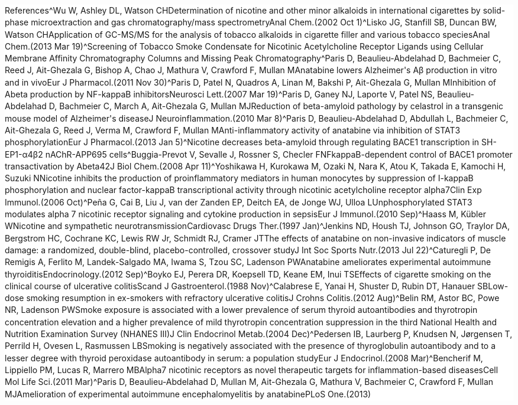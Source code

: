 
References^Wu W, Ashley DL, Watson CHDetermination of nicotine and other minor alkaloids in international cigarettes by solid\-phase microextraction and gas chromatography/mass spectrometryAnal Chem.(2002 Oct 1)^Lisko JG, Stanfill SB, Duncan BW, Watson CHApplication of GC\-MS/MS for the analysis of tobacco alkaloids in cigarette filler and various tobacco speciesAnal Chem.(2013 Mar 19)^Screening of Tobacco Smoke Condensate for Nicotinic Acetylcholine Receptor Ligands using Cellular Membrane Affinity Chromatography Columns and Missing Peak Chromatography^Paris D, Beaulieu\-Abdelahad D, Bachmeier C, Reed J, Ait\-Ghezala G, Bishop A, Chao J, Mathura V, Crawford F, Mullan MAnatabine lowers Alzheimer's Aβ production in vitro and in vivoEur J Pharmacol.(2011 Nov 30)^Paris D, Patel N, Quadros A, Linan M, Bakshi P, Ait\-Ghezala G, Mullan MInhibition of Abeta production by NF\-kappaB inhibitorsNeurosci Lett.(2007 Mar 19)^Paris D, Ganey NJ, Laporte V, Patel NS, Beaulieu\-Abdelahad D, Bachmeier C, March A, Ait\-Ghezala G, Mullan MJReduction of beta\-amyloid pathology by celastrol in a transgenic mouse model of Alzheimer's diseaseJ Neuroinflammation.(2010 Mar 8)^Paris D, Beaulieu\-Abdelahad D, Abdullah L, Bachmeier C, Ait\-Ghezala G, Reed J, Verma M, Crawford F, Mullan MAnti\-inflammatory activity of anatabine via inhibition of STAT3 phosphorylationEur J Pharmacol.(2013 Jan 5)^Nicotine decreases beta\-amyloid through regulating BACE1 transcription in SH\-EP1\-α4β2 nAChR\-APP695 cells^Buggia\-Prevot V, Sevalle J, Rossner S, Checler FNFkappaB\-dependent control of BACE1 promoter transactivation by Abeta42J Biol Chem.(2008 Apr 11)^Yoshikawa H, Kurokawa M, Ozaki N, Nara K, Atou K, Takada E, Kamochi H, Suzuki NNicotine inhibits the production of proinflammatory mediators in human monocytes by suppression of I\-kappaB phosphorylation and nuclear factor\-kappaB transcriptional activity through nicotinic acetylcholine receptor alpha7Clin Exp Immunol.(2006 Oct)^Peña G, Cai B, Liu J, van der Zanden EP, Deitch EA, de Jonge WJ, Ulloa LUnphosphorylated STAT3 modulates alpha 7 nicotinic receptor signaling and cytokine production in sepsisEur J Immunol.(2010 Sep)^Haass M, Kübler WNicotine and sympathetic neurotransmissionCardiovasc Drugs Ther.(1997 Jan)^Jenkins ND, Housh TJ, Johnson GO, Traylor DA, Bergstrom HC, Cochrane KC, Lewis RW Jr, Schmidt RJ, Cramer JTThe effects of anatabine on non\-invasive indicators of muscle damage: a randomized, double\-blind, placebo\-controlled, crossover studyJ Int Soc Sports Nutr.(2013 Jul 22)^Caturegli P, De Remigis A, Ferlito M, Landek\-Salgado MA, Iwama S, Tzou SC, Ladenson PWAnatabine ameliorates experimental autoimmune thyroiditisEndocrinology.(2012 Sep)^Boyko EJ, Perera DR, Koepsell TD, Keane EM, Inui TSEffects of cigarette smoking on the clinical course of ulcerative colitisScand J Gastroenterol.(1988 Nov)^Calabrese E, Yanai H, Shuster D, Rubin DT, Hanauer SBLow\-dose smoking resumption in ex\-smokers with refractory ulcerative colitisJ Crohns Colitis.(2012 Aug)^Belin RM, Astor BC, Powe NR, Ladenson PWSmoke exposure is associated with a lower prevalence of serum thyroid autoantibodies and thyrotropin concentration elevation and a higher prevalence of mild thyrotropin concentration suppression in the third National Health and Nutrition Examination Survey (NHANES III)J Clin Endocrinol Metab.(2004 Dec)^Pedersen IB, Laurberg P, Knudsen N, Jørgensen T, Perrild H, Ovesen L, Rasmussen LBSmoking is negatively associated with the presence of thyroglobulin autoantibody and to a lesser degree with thyroid peroxidase autoantibody in serum: a population studyEur J Endocrinol.(2008 Mar)^Bencherif M, Lippiello PM, Lucas R, Marrero MBAlpha7 nicotinic receptors as novel therapeutic targets for inflammation\-based diseasesCell Mol Life Sci.(2011 Mar)^Paris D, Beaulieu\-Abdelahad D, Mullan M, Ait\-Ghezala G, Mathura V, Bachmeier C, Crawford F, Mullan MJAmelioration of experimental autoimmune encephalomyelitis by anatabinePLoS One.(2013)